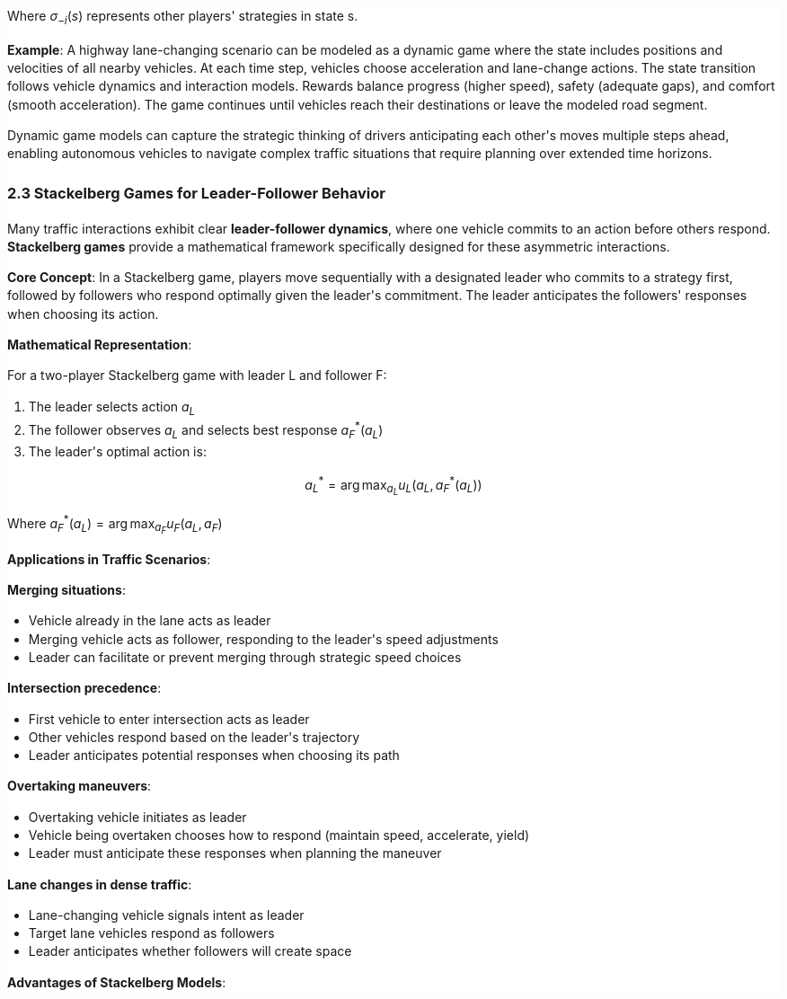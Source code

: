 Where $\sigma_{-i}(s)$ represents other players' strategies in state s.

**Example**: A highway lane-changing scenario can be modeled as a dynamic game where the state includes positions and velocities of all nearby vehicles. At each time step, vehicles choose acceleration and lane-change actions. The state transition follows vehicle dynamics and interaction models. Rewards balance progress (higher speed), safety (adequate gaps), and comfort (smooth acceleration). The game continues until vehicles reach their destinations or leave the modeled road segment.

Dynamic game models can capture the strategic thinking of drivers anticipating each other's moves multiple steps ahead, enabling autonomous vehicles to navigate complex traffic situations that require planning over extended time horizons.

### 2.3 Stackelberg Games for Leader-Follower Behavior

Many traffic interactions exhibit clear **leader-follower dynamics**, where one vehicle commits to an action before others respond. **Stackelberg games** provide a mathematical framework specifically designed for these asymmetric interactions.

**Core Concept**:
In a Stackelberg game, players move sequentially with a designated leader who commits to a strategy first, followed by followers who respond optimally given the leader's commitment. The leader anticipates the followers' responses when choosing its action.

**Mathematical Representation**:

For a two-player Stackelberg game with leader L and follower F:
1. The leader selects action $a_L$
2. The follower observes $a_L$ and selects best response $a_F^*(a_L)$
3. The leader's optimal action is:

$$a_L^* = \arg\max_{a_L} u_L(a_L, a_F^*(a_L))$$

Where $a_F^*(a_L) = \arg\max_{a_F} u_F(a_L, a_F)$

**Applications in Traffic Scenarios**:

**Merging situations**:
- Vehicle already in the lane acts as leader
- Merging vehicle acts as follower, responding to the leader's speed adjustments
- Leader can facilitate or prevent merging through strategic speed choices

**Intersection precedence**:
- First vehicle to enter intersection acts as leader
- Other vehicles respond based on the leader's trajectory
- Leader anticipates potential responses when choosing its path

**Overtaking maneuvers**:
- Overtaking vehicle initiates as leader
- Vehicle being overtaken chooses how to respond (maintain speed, accelerate, yield)
- Leader must anticipate these responses when planning the maneuver

**Lane changes in dense traffic**:
- Lane-changing vehicle signals intent as leader
- Target lane vehicles respond as followers
- Leader anticipates whether followers will create space

**Advantages of Stackelberg Models**:
